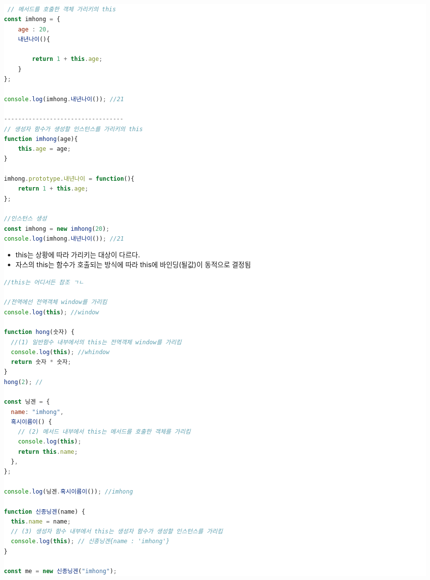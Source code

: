 ```js
 // 메서드를 호출한 객체 가리키의 this
const imhong = {
    age : 20,
    내년나이(){

        return 1 + this.age;
    }
};

console.log(imhong.내년나이()); //21

----------------------------------
// 생성자 함수가 생성할 인스턴스를 가리키의 this
function imhong(age){
    this.age = age;
}

imhong.prototype.내년나이 = function(){
    return 1 + this.age;
};

//인스턴스 생성
const imhong = new imhong(20);
console.log(imhong.내년나이()); //21
```

- this는 상황에 따라 가리키는 대상이 다르다.
- 자스의 this는 함수가 호출되는 방식에 따라 this에 바인딩(될값)이 동적으로 결정됨

```js
//this는 어디서든 참조 ㄱㄴ

//전역에선 전역객체 window를 가리킴
console.log(this); //window

function hong(숫자) {
  //(1) 일반함수 내부에서의 this는 전역객체 window를 가리킴
  console.log(this); //whindow
  return 숫자 * 숫자;
}
hong(2); //

const 닝겐 = {
  name: "imhong",
  혹시이름이() {
    // (2) 메서드 내부에서 this는 메서드를 호출한 객체를 가리킴
    console.log(this);
    return this.name;
  },
};

console.log(닝겐.혹시이름이()); //imhong

function 신종닝겐(name) {
  this.name = name;
  // (3) 생성자 함수 내부에서 this는 생성자 함수가 생성할 인스턴스를 가리킴
  console.log(this); // 신종닝겐{name : 'imhong'}
}

const me = new 신종닝겐("imhong");
```
